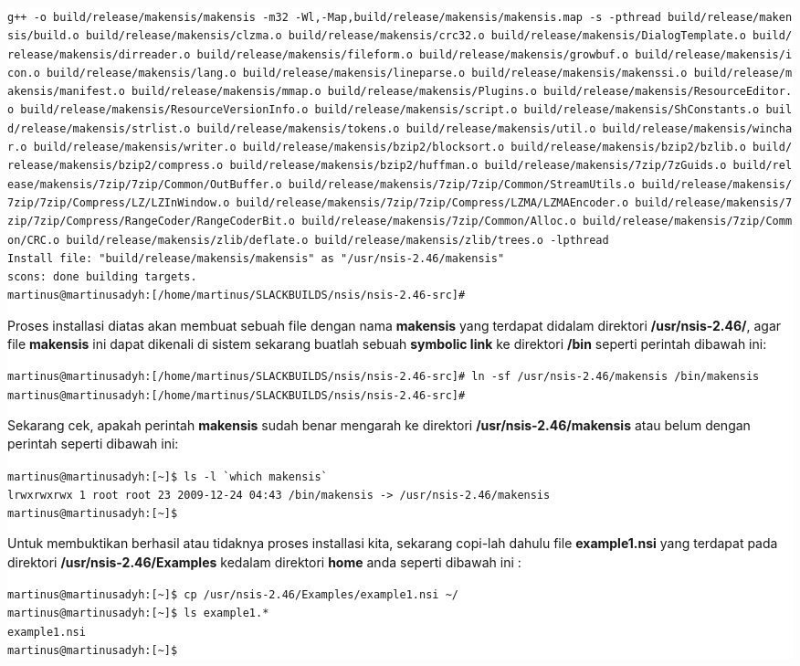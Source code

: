     g++ -o build/release/makensis/makensis -m32 -Wl,-Map,build/release/makensis/makensis.map -s -pthread build/release/makensis/build.o build/release/makensis/clzma.o build/release/makensis/crc32.o build/release/makensis/DialogTemplate.o build/release/makensis/dirreader.o build/release/makensis/fileform.o build/release/makensis/growbuf.o build/release/makensis/icon.o build/release/makensis/lang.o build/release/makensis/lineparse.o build/release/makensis/makenssi.o build/release/makensis/manifest.o build/release/makensis/mmap.o build/release/makensis/Plugins.o build/release/makensis/ResourceEditor.o build/release/makensis/ResourceVersionInfo.o build/release/makensis/script.o build/release/makensis/ShConstants.o build/release/makensis/strlist.o build/release/makensis/tokens.o build/release/makensis/util.o build/release/makensis/winchar.o build/release/makensis/writer.o build/release/makensis/bzip2/blocksort.o build/release/makensis/bzip2/bzlib.o build/release/makensis/bzip2/compress.o build/release/makensis/bzip2/huffman.o build/release/makensis/7zip/7zGuids.o build/release/makensis/7zip/7zip/Common/OutBuffer.o build/release/makensis/7zip/7zip/Common/StreamUtils.o build/release/makensis/7zip/7zip/Compress/LZ/LZInWindow.o build/release/makensis/7zip/7zip/Compress/LZMA/LZMAEncoder.o build/release/makensis/7zip/7zip/Compress/RangeCoder/RangeCoderBit.o build/release/makensis/7zip/Common/Alloc.o build/release/makensis/7zip/Common/CRC.o build/release/makensis/zlib/deflate.o build/release/makensis/zlib/trees.o -lpthread
    Install file: "build/release/makensis/makensis" as "/usr/nsis-2.46/makensis"
    scons: done building targets.
    martinus@martinusadyh:[/home/martinus/SLACKBUILDS/nsis/nsis-2.46-src]#
    



Proses installasi diatas akan membuat sebuah file dengan nama **makensis** yang terdapat didalam direktori **/usr/nsis-2.46/**, agar file **makensis** ini dapat dikenali di sistem sekarang buatlah sebuah **symbolic link** ke direktori **/bin** seperti perintah dibawah ini:

    
    
    martinus@martinusadyh:[/home/martinus/SLACKBUILDS/nsis/nsis-2.46-src]# ln -sf /usr/nsis-2.46/makensis /bin/makensis
    martinus@martinusadyh:[/home/martinus/SLACKBUILDS/nsis/nsis-2.46-src]#
    



Sekarang cek, apakah perintah **makensis** sudah benar mengarah ke direktori **/usr/nsis-2.46/makensis** atau belum dengan perintah seperti dibawah ini:

    
    
    martinus@martinusadyh:[~]$ ls -l `which makensis`
    lrwxrwxrwx 1 root root 23 2009-12-24 04:43 /bin/makensis -> /usr/nsis-2.46/makensis
    martinus@martinusadyh:[~]$
    



Untuk membuktikan berhasil atau tidaknya proses installasi kita, sekarang copi-lah dahulu file **example1.nsi** yang terdapat pada direktori **/usr/nsis-2.46/Examples** kedalam direktori **home** anda seperti dibawah ini :

    
    
    martinus@martinusadyh:[~]$ cp /usr/nsis-2.46/Examples/example1.nsi ~/
    martinus@martinusadyh:[~]$ ls example1.*
    example1.nsi
    martinus@martinusadyh:[~]$
    



